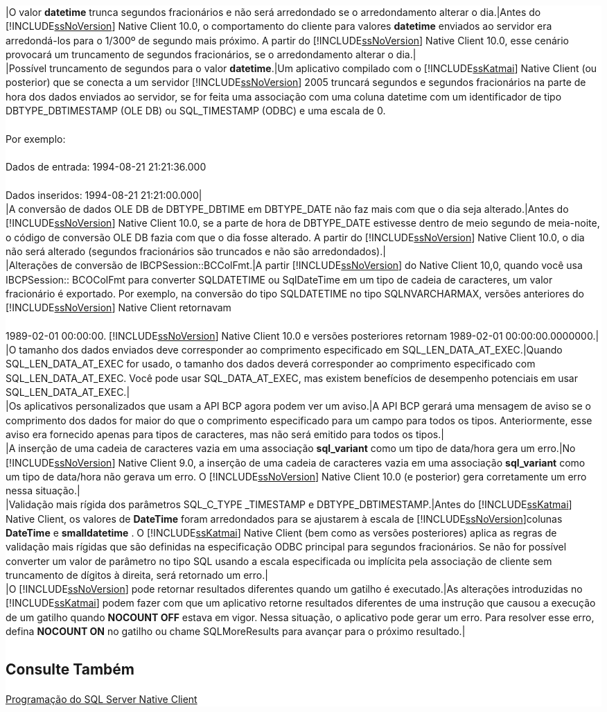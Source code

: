 |O valor **datetime** trunca segundos fracionários e não será arredondado se o arredondamento alterar o dia.|Antes do [!INCLUDE[ssNoVersion](../../../includes/ssnoversion-md.md)] Native Client 10.0, o comportamento do cliente para valores **datetime** enviados ao servidor era arredondá-los para o 1/300º de segundo mais próximo. A partir do [!INCLUDE[ssNoVersion](../../../includes/ssnoversion-md.md)] Native Client 10.0, esse cenário provocará um truncamento de segundos fracionários, se o arredondamento alterar o dia.|  
|Possível truncamento de segundos para o valor **datetime**.|Um aplicativo compilado com o [!INCLUDE[ssKatmai](../../../includes/sskatmai-md.md)] Native Client (ou posterior) que se conecta a um servidor [!INCLUDE[ssNoVersion](../../../includes/ssnoversion-md.md)] 2005 truncará segundos e segundos fracionários na parte de hora dos dados enviados ao servidor, se for feita uma associação com uma coluna datetime com um identificador de tipo DBTYPE_DBTIMESTAMP (OLE DB) ou SQL_TIMESTAMP (ODBC) e uma escala de 0.<br /><br /> Por exemplo:<br /><br /> Dados de entrada: 1994-08-21 21:21:36.000<br /><br /> Dados inseridos: 1994-08-21 21:21:00.000|  
|A conversão de dados OLE DB de DBTYPE_DBTIME em DBTYPE_DATE não faz mais com que o dia seja alterado.|Antes do [!INCLUDE[ssNoVersion](../../../includes/ssnoversion-md.md)] Native Client 10.0, se a parte de hora de DBTYPE_DATE estivesse dentro de meio segundo de meia-noite, o código de conversão OLE DB fazia com que o dia fosse alterado. A partir do [!INCLUDE[ssNoVersion](../../../includes/ssnoversion-md.md)] Native Client 10.0, o dia não será alterado (segundos fracionários são truncados e não são arredondados).|  
|Alterações de conversão de IBCPSession::BCColFmt.|A partir [!INCLUDE[ssNoVersion](../../../includes/ssnoversion-md.md)] do Native Client 10,0, quando você usa IBCPSession:: BCOColFmt para converter SQLDATETIME ou SqlDateTime em um tipo de cadeia de caracteres, um valor fracionário é exportado. Por exemplo, na conversão do tipo SQLDATETIME no tipo SQLNVARCHARMAX, versões anteriores do [!INCLUDE[ssNoVersion](../../../includes/ssnoversion-md.md)] Native Client retornavam<br /><br /> 1989-02-01 00:00:00. [!INCLUDE[ssNoVersion](../../../includes/ssnoversion-md.md)] Native Client 10.0 e versões posteriores retornam 1989-02-01 00:00:00.0000000.|  
|O tamanho dos dados enviados deve corresponder ao comprimento especificado em SQL_LEN_DATA_AT_EXEC.|Quando SQL_LEN_DATA_AT_EXEC for usado, o tamanho dos dados deverá corresponder ao comprimento especificado com SQL_LEN_DATA_AT_EXEC. Você pode usar SQL_DATA_AT_EXEC, mas existem benefícios de desempenho potenciais em usar SQL_LEN_DATA_AT_EXEC.|  
|Os aplicativos personalizados que usam a API BCP agora podem ver um aviso.|A API BCP gerará uma mensagem de aviso se o comprimento dos dados for maior do que o comprimento especificado para um campo para todos os tipos. Anteriormente, esse aviso era fornecido apenas para tipos de caracteres, mas não será emitido para todos os tipos.|  
|A inserção de uma cadeia de caracteres vazia em uma associação **sql_variant** como um tipo de data/hora gera um erro.|No [!INCLUDE[ssNoVersion](../../../includes/ssnoversion-md.md)] Native Client 9.0, a inserção de uma cadeia de caracteres vazia em uma associação **sql_variant** como um tipo de data/hora não gerava um erro. O [!INCLUDE[ssNoVersion](../../../includes/ssnoversion-md.md)] Native Client 10.0 (e posterior) gera corretamente um erro nessa situação.|  
|Validação mais rígida dos parâmetros SQL_C_TYPE _TIMESTAMP e DBTYPE_DBTIMESTAMP.|Antes do [!INCLUDE[ssKatmai](../../../includes/sskatmai-md.md)] Native Client, os valores de **DateTime** foram arredondados para se ajustarem à escala de [!INCLUDE[ssNoVersion](../../../includes/ssnoversion-md.md)]colunas **DateTime** e **smalldatetime** . O [!INCLUDE[ssKatmai](../../../includes/sskatmai-md.md)] Native Client (bem como as versões posteriores) aplica as regras de validação mais rígidas que são definidas na especificação ODBC principal para segundos fracionários. Se não for possível converter um valor de parâmetro no tipo SQL usando a escala especificada ou implícita pela associação de cliente sem truncamento de dígitos à direita, será retornado um erro.|  
|O [!INCLUDE[ssNoVersion](../../../includes/ssnoversion-md.md)] pode retornar resultados diferentes quando um gatilho é executado.|As alterações introduzidas no [!INCLUDE[ssKatmai](../../../includes/sskatmai-md.md)] podem fazer com que um aplicativo retorne resultados diferentes de uma instrução que causou a execução de um gatilho quando **NOCOUNT OFF** estava em vigor. Nessa situação, o aplicativo pode gerar um erro. Para resolver esse erro, defina **NOCOUNT ON** no gatilho ou chame SQLMoreResults para avançar para o próximo resultado.|  
  
## <a name="see-also"></a>Consulte Também  
 [Programação do SQL Server Native Client](../../../relational-databases/native-client/sql-server-native-client-programming.md)  
  
  

